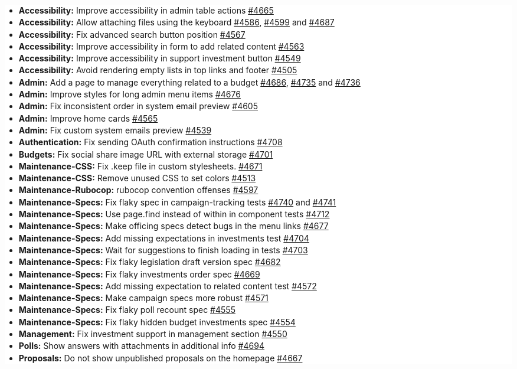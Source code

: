 - **Accessibility:** Improve accessibility in admin table actions [\#4665](https://github.com/consuldemocracy/consuldemocracy/pull/4665)
- **Accessibility:** Allow attaching files using the keyboard [\#4586](https://github.com/consuldemocracy/consuldemocracy/pull/4586), [\#4599](https://github.com/consuldemocracy/consuldemocracy/pull/4599) and [\#4687](https://github.com/consuldemocracy/consuldemocracy/pull/4687)
- **Accessibility:** Fix advanced search button position [\#4567](https://github.com/consuldemocracy/consuldemocracy/pull/4567)
- **Accessibility:** Improve accessibility in form to add related content [\#4563](https://github.com/consuldemocracy/consuldemocracy/pull/4563)
- **Accessibility:** Improve accessibility in support investment button [\#4549](https://github.com/consuldemocracy/consuldemocracy/pull/4549)
- **Accessibility:** Avoid rendering empty lists in top links and footer [\#4505](https://github.com/consuldemocracy/consuldemocracy/pull/4505)
- **Admin:** Add a page to manage everything related to a budget [\#4686](https://github.com/consuldemocracy/consuldemocracy/pull/4686), [\#4735](https://github.com/consuldemocracy/consuldemocracy/pull/4735) and [\#4736](https://github.com/consuldemocracy/consuldemocracy/pull/4736)
- **Admin:** Improve styles for long admin menu items [\#4676](https://github.com/consuldemocracy/consuldemocracy/pull/4676)
- **Admin:** Fix inconsistent order in system email preview [\#4605](https://github.com/consuldemocracy/consuldemocracy/pull/4605)
- **Admin:** Improve home cards [\#4565](https://github.com/consuldemocracy/consuldemocracy/pull/4565)
- **Admin:** Fix custom system emails preview [\#4539](https://github.com/consuldemocracy/consuldemocracy/pull/4539)
- **Authentication:** Fix sending OAuth confirmation instructions [\#4708](https://github.com/consuldemocracy/consuldemocracy/pull/4708)
- **Budgets:** Fix social share image URL with external storage [\#4701](https://github.com/consuldemocracy/consuldemocracy/pull/4701)
- **Maintenance-CSS:** Fix .keep file in custom stylesheets. [\#4671](https://github.com/consuldemocracy/consuldemocracy/pull/4671)
- **Maintenance-CSS:** Remove unused CSS to set colors [\#4513](https://github.com/consuldemocracy/consuldemocracy/pull/4513)
- **Maintenance-Rubocop:** rubocop convention offenses [\#4597](https://github.com/consuldemocracy/consuldemocracy/pull/4597)
- **Maintenance-Specs:** Fix flaky spec in campaign-tracking tests [\#4740](https://github.com/consuldemocracy/consuldemocracy/pull/4740) and [\#4741](https://github.com/consuldemocracy/consuldemocracy/pull/4741)
- **Maintenance-Specs:** Use page.find instead of within in component tests [\#4712](https://github.com/consuldemocracy/consuldemocracy/pull/4712)
- **Maintenance-Specs:** Make officing specs detect bugs in the menu links [\#4677](https://github.com/consuldemocracy/consuldemocracy/pull/4677)
- **Maintenance-Specs:** Add missing expectations in investments test [\#4704](https://github.com/consuldemocracy/consuldemocracy/pull/4704)
- **Maintenance-Specs:** Wait for suggestions to finish loading in tests [\#4703](https://github.com/consuldemocracy/consuldemocracy/pull/4703)
- **Maintenance-Specs:** Fix flaky legislation draft version spec [\#4682](https://github.com/consuldemocracy/consuldemocracy/pull/4682)
- **Maintenance-Specs:** Fix flaky investments order spec [\#4669](https://github.com/consuldemocracy/consuldemocracy/pull/4669)
- **Maintenance-Specs:** Add missing expectation to related content test [\#4572](https://github.com/consuldemocracy/consuldemocracy/pull/4572)
- **Maintenance-Specs:** Make campaign specs more robust [\#4571](https://github.com/consuldemocracy/consuldemocracy/pull/4571)
- **Maintenance-Specs:** Fix flaky poll recount spec [\#4555](https://github.com/consuldemocracy/consuldemocracy/pull/4555)
- **Maintenance-Specs:** Fix flaky hidden budget investments spec [\#4554](https://github.com/consuldemocracy/consuldemocracy/pull/4554)
- **Management:** Fix investment support in management section [\#4550](https://github.com/consuldemocracy/consuldemocracy/pull/4550)
- **Polls:** Show answers with attachments in additional info [\#4694](https://github.com/consuldemocracy/consuldemocracy/pull/4694)
- **Proposals:** Do not show unpublished proposals on the homepage [\#4667](https://github.com/consuldemocracy/consuldemocracy/pull/4667)